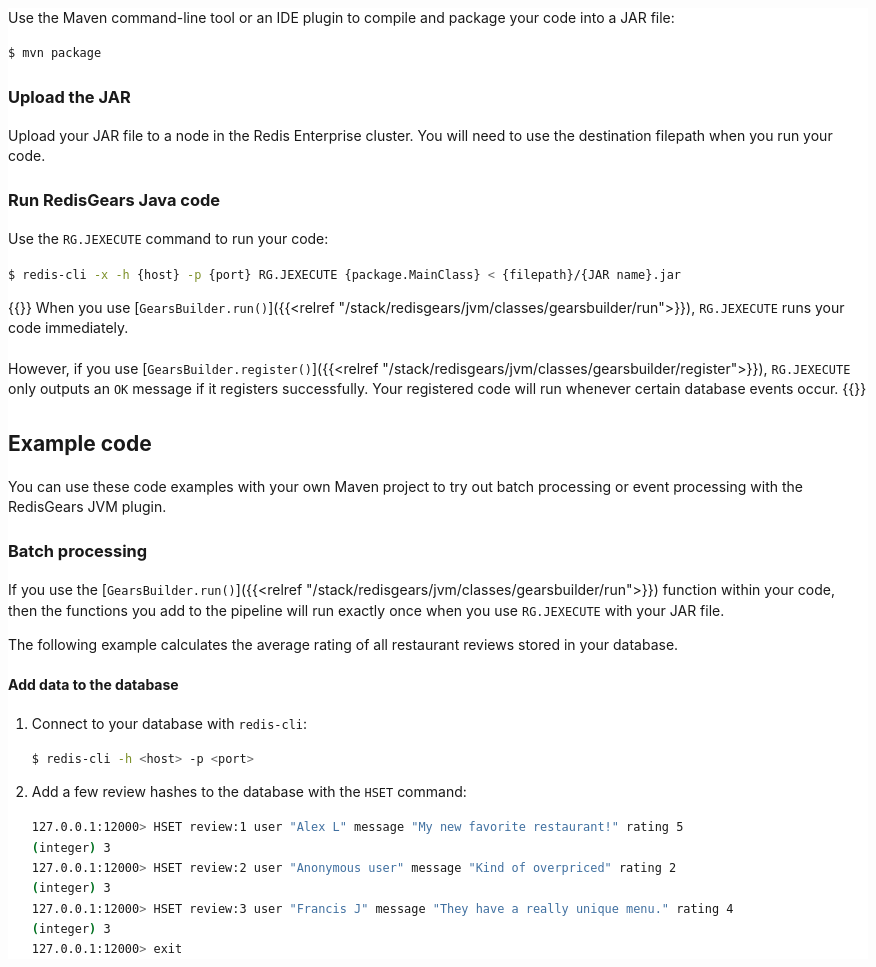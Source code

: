 Use the Maven command-line tool or an IDE plugin to compile and package your code into a JAR file:

```sh
$ mvn package
```

### Upload the JAR

Upload your JAR file to a node in the Redis Enterprise cluster. You will need to use the destination filepath when you run your code.

### Run RedisGears Java code

Use the `RG.JEXECUTE` command to run your code:

```sh
$ redis-cli -x -h {host} -p {port} RG.JEXECUTE {package.MainClass} < {filepath}/{JAR name}.jar
```

{{<note>}}
When you use [`GearsBuilder.run()`]({{<relref "/stack/redisgears/jvm/classes/gearsbuilder/run">}}), `RG.JEXECUTE` runs your code immediately.
<br></br>
However, if you use [`GearsBuilder.register()`]({{<relref "/stack/redisgears/jvm/classes/gearsbuilder/register">}}), `RG.JEXECUTE` only outputs an `OK` message if it registers successfully. Your registered code will run whenever certain database events occur.
{{</note>}}

## Example code

You can use these code examples with your own Maven project to try out batch processing or event processing with the RedisGears JVM plugin.

### Batch processing

If you use the [`GearsBuilder.run()`]({{<relref "/stack/redisgears/jvm/classes/gearsbuilder/run">}}) function within your code, then the functions you add to the pipeline will run exactly once when you use `RG.JEXECUTE` with your JAR file.

The following example calculates the average rating of all restaurant reviews stored in your database.

#### Add data to the database

1. Connect to your database with `redis-cli`:

    ```sh
    $ redis-cli -h <host> -p <port>
    ```

1. Add a few review hashes to the database with the `HSET` command:

    ```sh
    127.0.0.1:12000> HSET review:1 user "Alex L" message "My new favorite restaurant!" rating 5
    (integer) 3
    127.0.0.1:12000> HSET review:2 user "Anonymous user" message "Kind of overpriced" rating 2
    (integer) 3
    127.0.0.1:12000> HSET review:3 user "Francis J" message "They have a really unique menu." rating 4
    (integer) 3
    127.0.0.1:12000> exit
    ```
